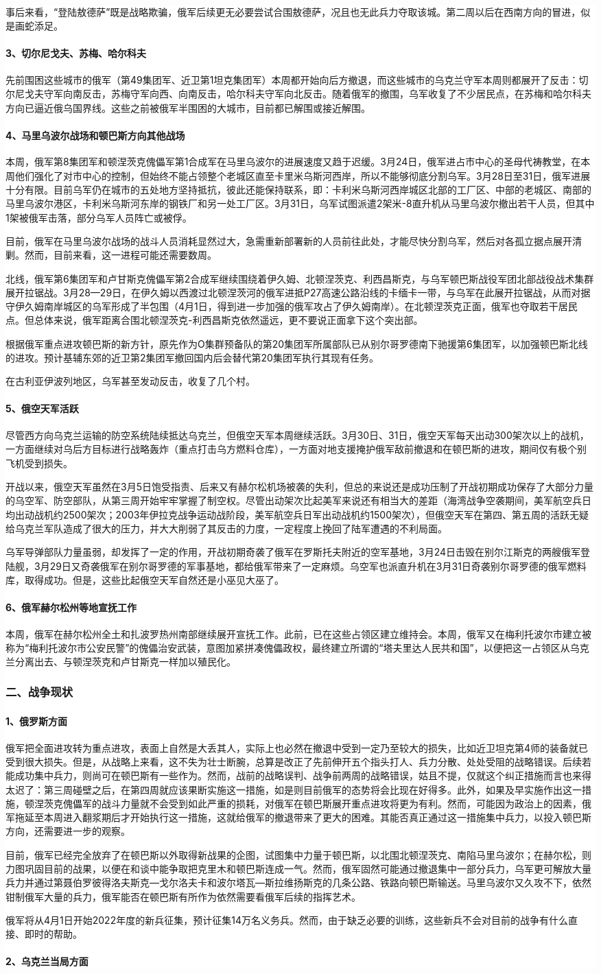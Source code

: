 事后来看，“登陆敖德萨”既是战略欺骗，俄军后续更无必要尝试合围敖德萨，况且也无此兵力夺取该城。第二周以后在西南方向的冒进，似是画蛇添足。

#### 3、切尔尼戈夫、苏梅、哈尔科夫

先前围困这些城市的俄军（第49集团军、近卫第1坦克集团军）本周都开始向后方撤退，而这些城市的乌克兰守军本周则都展开了反击：切尔尼戈夫守军向南反击，苏梅守军向西、向南反击，哈尔科夫守军向北反击。随着俄军的撤围，乌军收复了不少居民点，在苏梅和哈尔科夫方向已逼近俄乌国界线。这些之前被俄军半围困的大城市，目前都已解围或接近解围。

#### 4、马里乌波尔战场和顿巴斯方向其他战场

本周，俄军第8集团军和顿涅茨克傀儡军第1合成军在马里乌波尔的进展速度又趋于迟缓。3月24日，俄军进占市中心的圣母代祷教堂，在本周他们强化了对市中心的控制，但始终不能占领整个老城区直至卡里米乌斯河西岸，所以不能够彻底分割乌军。3月28日至31日，俄军进展十分有限。目前乌军仍在城市的五处地方坚持抵抗，彼此还能保持联系，即：卡利米乌斯河西岸城区北部的工厂区、中部的老城区、南部的马里乌波尔港区，卡利米乌斯河东岸的钢铁厂和另一处工厂区。3月31日，乌军试图派遣2架米-8直升机从马里乌波尔撤出若干人员，但其中1架被俄军击落，部分乌军人员阵亡或被俘。

目前，俄军在马里乌波尔战场的战斗人员消耗显然过大，急需重新部署新的人员前往此处，才能尽快分割乌军，然后对各孤立据点展开清剿。然而，目前来看，这一进程可能还需要数周。

北线，俄军第6集团军和卢甘斯克傀儡军第2合成军继续围绕着伊久姆、北顿涅茨克、利西昌斯克，与乌军顿巴斯战役军团北部战役战术集群展开拉锯战。3月28—29日，在伊久姆以西渡过北顿涅茨河的俄军进抵P27高速公路沿线的卡缅卡一带，与乌军在此展开拉锯战，从而对据守伊久姆南岸城区的乌军形成了半包围（4月1日，得到进一步加强的俄军攻占了伊久姆南岸）。在北顿涅茨克正面，俄军也夺取若干居民点。但总体来说，俄军距离合围北顿涅茨克-利西昌斯克依然遥远，更不要说正面拿下这个突出部。

根据俄军重点进攻顿巴斯的新方针，原先作为O集群预备队的第20集团军所属部队已从别尔哥罗德南下驰援第6集团军，以加强顿巴斯北线的进攻。预计基辅东郊的近卫第2集团军撤回国内后会替代第20集团军执行其现有任务。

在古利亚伊波列地区，乌军甚至发动反击，收复了几个村。

#### 5、俄空天军活跃

尽管西方向乌克兰运输的防空系统陆续抵达乌克兰，但俄空天军本周继续活跃。3月30日、31日，俄空天军每天出动300架次以上的战机，一方面继续对乌后方目标进行战略轰炸（重点打击乌方燃料仓库），一方面对地支援掩护俄军敌前撤退和在顿巴斯的进攻，期间仅有极个别飞机受到损失。

开战以来，俄空天军虽然在3月5日饱受指责、后来又有赫尔松机场被袭的失利，但总的来说还是成功压制了开战初期成功保存了大部分力量的乌空军、防空部队，从第三周开始牢牢掌握了制空权。尽管出动架次比起美军来说还有相当大的差距（海湾战争空袭期间，美军航空兵日均出动战机约2500架次；2003年伊拉克战争运动战阶段，美军航空兵日军出动战机约1500架次），但俄空天军在第四、第五周的活跃无疑给乌克兰军队造成了很大的压力，并大大削弱了其反击的力度，一定程度上挽回了陆军遭遇的不利局面。

乌军导弹部队力量虽弱，却发挥了一定的作用，开战初期奇袭了俄军在罗斯托夫附近的空军基地，3月24日击毁在别尔江斯克的两艘俄军登陆舰，3月29日又奇袭俄军在别尔哥罗德的军事基地，都给俄军带来了一定麻烦。乌空军也派直升机在3月31日奇袭别尔哥罗德的俄军燃料库，取得成功。但是，这些比起俄空天军自然还是小巫见大巫了。

#### 6、俄军赫尔松州等地宣抚工作

本周，俄军在赫尔松州全土和扎波罗热州南部继续展开宣抚工作。此前，已在这些占领区建立维持会。本周，俄军又在梅利托波尔市建立被称为“梅利托波尔市公安民警”的傀儡治安武装，意图加紧拼凑傀儡政权，最终建立所谓的“塔夫里达人民共和国”，以便把这一占领区从乌克兰分离出去、与顿涅茨克和卢甘斯克一样加以殖民化。


### 二、战争现状

#### 1、俄罗斯方面

俄军把全面进攻转为重点进攻，表面上自然是大丢其人，实际上也必然在撤退中受到一定乃至较大的损失，比如近卫坦克第4师的装备就已受到很大损失。但是，从战略上来看，这不失为壮士断腕，总算是改正了先前伸开五个指头打人、兵力分散、处处受阻的战略错误。后续若能成功集中兵力，则尚可在顿巴斯有一些作为。然而，战前的战略误判、战争前两周的战略错误，姑且不提，仅就这个纠正措施而言也来得太迟了：第三周碰壁之后，在第四周就应该果断实施这一措施，如是则目前俄军的态势将会比现在好得多。此外，如果及早实施作出这一措施，顿涅茨克傀儡军的战斗力量就不会受到如此严重的损耗，对俄军在顿巴斯展开重点进攻将更为有利。然而，可能因为政治上的因素，俄军拖延至本周进入翻浆期后才开始执行这一措施，这就给俄军的撤退带来了更大的困难。其能否真正通过这一措施集中兵力，以投入顿巴斯方向，还需要进一步的观察。

目前，俄军已经完全放弃了在顿巴斯以外取得新战果的企图，试图集中力量于顿巴斯，以北围北顿涅茨克、南陷马里乌波尔；在赫尔松，则力图巩固目前的战果，以便在和谈中能争取把克里木和顿巴斯连成一气。然而，俄军固然可能通过撤退集中一部分兵力，乌军更可解放大量兵力并通过第聂伯罗彼得洛夫斯克—戈尔洛夫卡和波尔塔瓦—斯拉维扬斯克的几条公路、铁路向顿巴斯输送。马里乌波尔又久攻不下，依然钳制俄军大量的兵力，俄军能否在顿巴斯有所作为依然需要看俄军后续的指挥艺术。

俄军将从4月1日开始2022年度的新兵征集，预计征集14万名义务兵。然而，由于缺乏必要的训练，这些新兵不会对目前的战争有什么直接、即时的帮助。

#### 2、乌克兰当局方面
